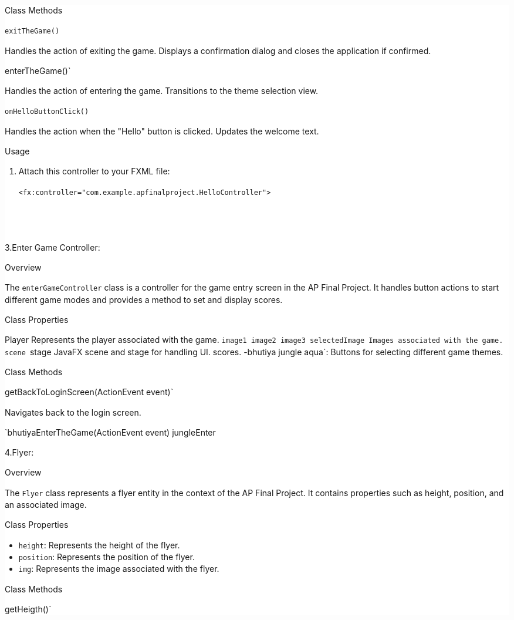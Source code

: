  Class Methods

`exitTheGame()`

Handles the action of exiting the game. Displays a confirmation dialog and closes the application if confirmed.

enterTheGame()`

Handles the action of entering the game. Transitions to the theme selection view.

`onHelloButtonClick()`

Handles the action when the "Hello" button is clicked. Updates the welcome text.

 Usage

1. Attach this controller to your FXML file:

   ```fxml
   <fx:controller="com.example.apfinalproject.HelloController">




3.Enter Game Controller: 

 Overview

The `enterGameController` class is a controller for the game entry screen in the AP Final Project. It handles button actions to start different game modes and provides a method to set and display scores.

Class Properties

Player  Represents the player associated with the game.
`image1 image2 image3 selectedImage Images associated with the game.
scene `stage JavaFX scene and stage for handling UI.
scores.
-bhutiya jungle aqua`: Buttons for selecting different game themes.

 Class Methods

getBackToLoginScreen(ActionEvent event)`

Navigates back to the login screen.

`bhutiyaEnterTheGame(ActionEvent event) jungleEnter




4.Flyer: 

 Overview

The `Flyer` class represents a flyer entity in the context of the AP Final Project. It contains properties such as height, position, and an associated image.

Class Properties

- `height`: Represents the height of the flyer.
- `position`: Represents the position of the flyer.
- `img`: Represents the image associated with the flyer.

 Class Methods

getHeigth()`
   ```